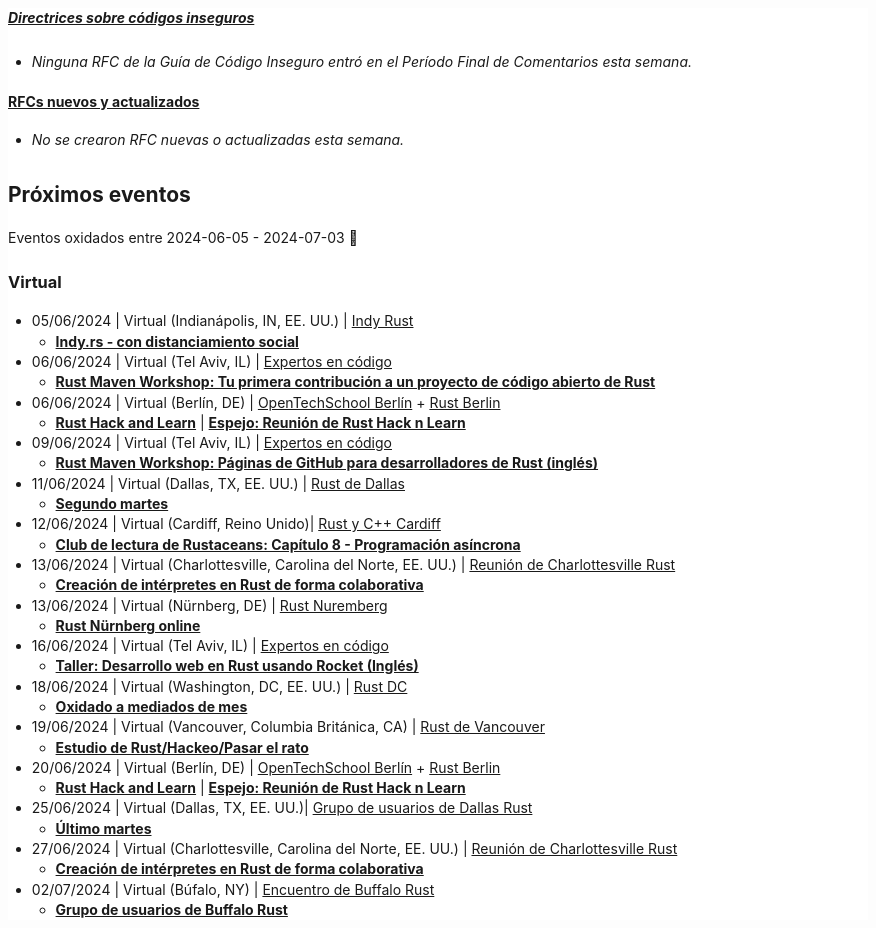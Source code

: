##### [Directrices sobre códigos inseguros](https://github.com/rust-lang/unsafe-code-guidelines/issues?q=is%3Aopen+label%3Afinal-comment-period+sort%3Aupdated-desc)
* *Ninguna RFC de la Guía de Código Inseguro entró en el Período Final de Comentarios esta semana.*

#### [RFCs nuevos y actualizados](https://github.com/rust-lang/rfcs/pulls)
* *No se crearon RFC nuevas o actualizadas esta semana.*

## Próximos eventos

Eventos oxidados entre 2024-06-05 - 2024-07-03 🦀

### Virtual

* 05/06/2024 | Virtual (Indianápolis, IN, EE. UU.) | [Indy Rust](https://www.meetup.com/indyrs/)
    * [**Indy.rs - con distanciamiento social**](https://www.meetup.com/indyrs/events/299047896/)
* 06/06/2024 | Virtual (Tel Aviv, IL) | [Expertos en código](https://www.meetup.com/code-mavens/)
    * [**Rust Maven Workshop: Tu primera contribución a un proyecto de código abierto de Rust**](https://www.meetup.com/code-mavens/events/301156302/)
* 06/06/2024 | Virtual (Berlín, DE) | [OpenTechSchool Berlín](https://berline.rs/) + [Rust Berlin](https://www.meetup.com/rust-berlin/)
    * [**Rust Hack and Learn**](https://meet.jit.si/RustHackAndLearnBerlin) | [**Espejo: Reunión de Rust Hack n Learn**](https://www.meetup.com/rust-berlin/events/298477702/)
* 09/06/2024 | Virtual (Tel Aviv, IL) | [Expertos en código](https://www.meetup.com/code-mavens/)
    * [**Rust Maven Workshop: Páginas de GitHub para desarrolladores de Rust (inglés)**](https://www.meetup.com/code-mavens/events/301215326/)
* 11/06/2024 | Virtual (Dallas, TX, EE. UU.) | [Rust de Dallas](https://www.meetup.com/dallasrust/)
    * [**Segundo martes**](https://www.meetup.com/dallasrust/events/298341709/)
* 12/06/2024 | Virtual (Cardiff, Reino Unido)| [Rust y C++ Cardiff](https://www.meetup.com/rust-and-c-plus-plus-in-cardiff/)
    * [**Club de lectura de Rustaceans: Capítulo 8 - Programación asíncrona**](https://www.meetup.com/rust-and-c-plus-plus-in-cardiff/events/301314544/)
* 13/06/2024 | Virtual (Charlottesville, Carolina del Norte, EE. UU.) | [Reunión de Charlottesville Rust](https://www.meetup.com/charlottesville-rust-meetup/)
    * [**Creación de intérpretes en Rust de forma colaborativa**](https://www.meetup.com/charlottesville-rust-meetup/events/298897800/)
* 13/06/2024 | Virtual (Nürnberg, DE) | [Rust Nuremberg](https://www.meetup.com/rust-noris/)
    * [**Rust Nürnberg online**](https://www.meetup.com/rust-noris/events/297945258/)
* 16/06/2024 | Virtual (Tel Aviv, IL) | [Expertos en código](https://www.meetup.com/code-mavens/)
    * [**Taller: Desarrollo web en Rust usando Rocket (Inglés)**](https://www.meetup.com/code-mavens/events/301294669/)
* 18/06/2024 | Virtual (Washington, DC, EE. UU.) | [Rust DC](https://www.meetup.com/rustdc/)
    * [**Oxidado a mediados de mes**](https://www.meetup.com/rustdc/events/299346963/)
* 19/06/2024 | Virtual (Vancouver, Columbia Británica, CA) | [Rust de Vancouver](https://www.meetup.com/vancouver-rust/)
    * [**Estudio de Rust/Hackeo/Pasar el rato**](https://www.meetup.com/vancouver-rust/events/298631733/)
* 20/06/2024 | Virtual (Berlín, DE) | [OpenTechSchool Berlín](https://berline.rs/) + [Rust Berlin](https://www.meetup.com/rust-berlin/)
    * [**Rust Hack and Learn**](https://meet.jit.si/RustHackAndLearnBerlin) | [**Espejo: Reunión de Rust Hack n Learn**](https://www.meetup.com/rust-berlin/events/298477705/)
* 25/06/2024 | Virtual (Dallas, TX, EE. UU.)| [Grupo de usuarios de Dallas Rust](https://www.meetup.com/dallasrust/)
    * [**Último martes**](https://www.meetup.com/dallasrust/events/mvdtgtygcjbhc/)
* 27/06/2024 | Virtual (Charlottesville, Carolina del Norte, EE. UU.) | [Reunión de Charlottesville Rust](https://www.meetup.com/charlottesville-rust-meetup/)
    * [**Creación de intérpretes en Rust de forma colaborativa**](https://www.meetup.com/charlottesville-rust-meetup/events/298897826/)
* 02/07/2024 | Virtual (Búfalo, NY) | [Encuentro de Buffalo Rust](https://www.meetup.com/buffalo-rust-meetup/)
    * [**Grupo de usuarios de Buffalo Rust**](https://www.meetup.com/buffalo-rust-meetup/events/300191673/)